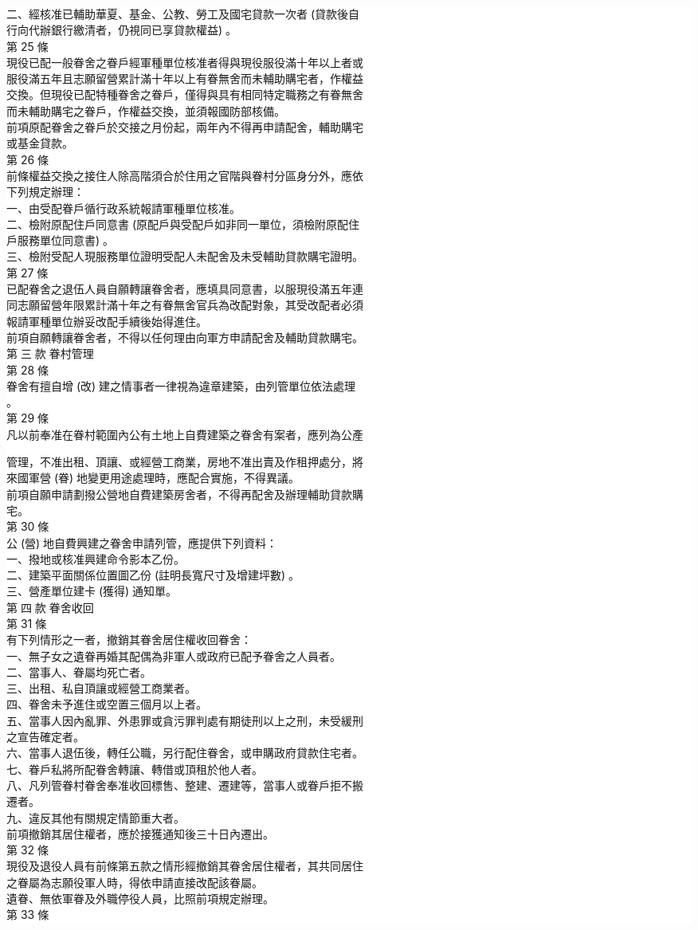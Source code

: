 
二、經核准已輔助華夏、基金、公教、勞工及國宅貸款一次者 (貸款後自  
行向代辦銀行繳清者，仍視同已享貸款權益) 。  
第 25 條  
現役已配一般眷舍之眷戶經軍種單位核准者得與現役服役滿十年以上者或  
服役滿五年且志願留營累計滿十年以上有眷無舍而未輔助購宅者，作權益  
交換。但現役已配特種眷舍之眷戶，僅得與具有相同特定職務之有眷無舍  
而未輔助購宅之眷戶，作權益交換，並須報國防部核備。  
前項原配眷舍之眷戶於交接之月份起，兩年內不得再申請配舍，輔助購宅  
或基金貸款。  
第 26 條  
前條權益交換之接住人除高階須合於住用之官階與眷村分區身分外，應依  
下列規定辦理：  
一、由受配眷戶循行政系統報請軍種單位核准。  
二、檢附原配住戶同意書 (原配戶與受配戶如非同一單位，須檢附原配住  
戶服務單位同意書) 。  
三、檢附受配人現服務單位證明受配人未配舍及未受輔助貸款購宅證明。  
第 27 條  
已配眷舍之退伍人員自願轉讓眷舍者，應填具同意書，以服現役滿五年連  
同志願留營年限累計滿十年之有眷無舍官兵為改配對象，其受改配者必須  
報請軍種單位辦妥改配手續後始得進住。  
前項自願轉讓眷舍者，不得以任何理由向軍方申請配舍及輔助貸款購宅。  
第 三 款 眷村管理  
第 28 條  
眷舍有擅自增 (改) 建之情事者一律視為違章建築，由列管單位依法處理  
。  
第 29 條  
凡以前奉准在眷村範圍內公有土地上自費建築之眷舍有案者，應列為公產  


管理，不准出租、頂讓、或經營工商業，房地不准出賣及作租押處分，將  
來國軍營 (眷) 地變更用途處理時，應配合實施，不得異議。  
前項自願申請劃撥公營地自費建築房舍者，不得再配舍及辦理輔助貸款購  
宅。  
第 30 條  
公 (營) 地自費興建之眷舍申請列管，應提供下列資料：  
一、撥地或核准興建命令影本乙份。  
二、建築平面關係位置圖乙份 (註明長寬尺寸及增建坪數) 。  
三、營產單位建卡 (獲得) 通知單。  
第 四 款 眷舍收回  
第 31 條  
有下列情形之一者，撤銷其眷舍居住權收回眷舍：  
一、無子女之遺眷再婚其配偶為非軍人或政府已配予眷舍之人員者。  
二、當事人、眷屬均死亡者。  
三、出租、私自頂讓或經營工商業者。  
四、眷舍未予進住或空置三個月以上者。  
五、當事人因內亂罪、外患罪或貪污罪判處有期徒刑以上之刑，未受緩刑  
之宣告確定者。  
六、當事人退伍後，轉任公職，另行配住眷舍，或申購政府貸款住宅者。  
七、眷戶私將所配眷舍轉讓、轉借或頂租於他人者。  
八、凡列管眷村眷舍奉准收回標售、整建、遷建等，當事人或眷戶拒不搬  
遷者。  
九、違反其他有關規定情節重大者。  
前項撤銷其居住權者，應於接獲通知後三十日內遷出。  
第 32 條  
現役及退役人員有前條第五款之情形經撤銷其眷舍居住權者，其共同居住  
之眷屬為志願役軍人時，得依申請直接改配該眷屬。  
遺眷、無依軍眷及外職停役人員，比照前項規定辦理。  
第 33 條  
